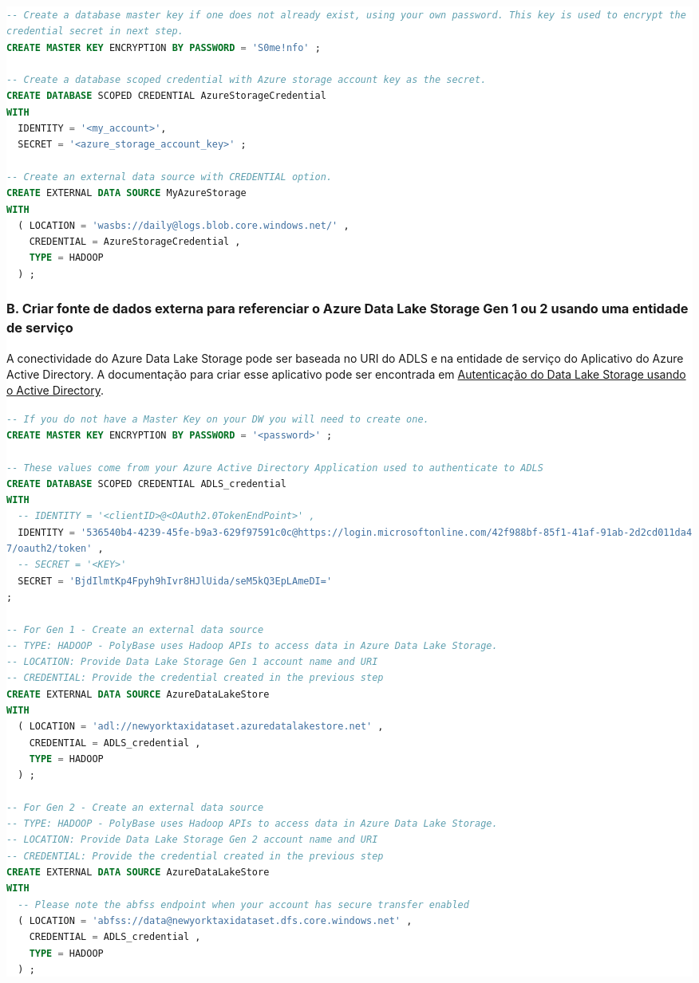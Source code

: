 ```sql
-- Create a database master key if one does not already exist, using your own password. This key is used to encrypt the credential secret in next step.
CREATE MASTER KEY ENCRYPTION BY PASSWORD = 'S0me!nfo' ;

-- Create a database scoped credential with Azure storage account key as the secret.
CREATE DATABASE SCOPED CREDENTIAL AzureStorageCredential
WITH
  IDENTITY = '<my_account>',
  SECRET = '<azure_storage_account_key>' ;

-- Create an external data source with CREDENTIAL option.
CREATE EXTERNAL DATA SOURCE MyAzureStorage
WITH
  ( LOCATION = 'wasbs://daily@logs.blob.core.windows.net/' ,
    CREDENTIAL = AzureStorageCredential ,
    TYPE = HADOOP
  ) ;
```

### <a name="b-create-external-data-source-to-reference-azure-data-lake-store-gen-1-or-2-using-a-service-principal"></a>B. Criar fonte de dados externa para referenciar o Azure Data Lake Storage Gen 1 ou 2 usando uma entidade de serviço

A conectividade do Azure Data Lake Storage pode ser baseada no URI do ADLS e na entidade de serviço do Aplicativo do Azure Active Directory. A documentação para criar esse aplicativo pode ser encontrada em [Autenticação do Data Lake Storage usando o Active Directory][azure_ad].

```sql
-- If you do not have a Master Key on your DW you will need to create one.
CREATE MASTER KEY ENCRYPTION BY PASSWORD = '<password>' ;

-- These values come from your Azure Active Directory Application used to authenticate to ADLS
CREATE DATABASE SCOPED CREDENTIAL ADLS_credential
WITH
  -- IDENTITY = '<clientID>@<OAuth2.0TokenEndPoint>' ,
  IDENTITY = '536540b4-4239-45fe-b9a3-629f97591c0c@https://login.microsoftonline.com/42f988bf-85f1-41af-91ab-2d2cd011da47/oauth2/token' ,
  -- SECRET = '<KEY>'
  SECRET = 'BjdIlmtKp4Fpyh9hIvr8HJlUida/seM5kQ3EpLAmeDI=' 
;

-- For Gen 1 - Create an external data source
-- TYPE: HADOOP - PolyBase uses Hadoop APIs to access data in Azure Data Lake Storage.
-- LOCATION: Provide Data Lake Storage Gen 1 account name and URI
-- CREDENTIAL: Provide the credential created in the previous step
CREATE EXTERNAL DATA SOURCE AzureDataLakeStore
WITH
  ( LOCATION = 'adl://newyorktaxidataset.azuredatalakestore.net' ,
    CREDENTIAL = ADLS_credential ,
    TYPE = HADOOP
  ) ;

-- For Gen 2 - Create an external data source
-- TYPE: HADOOP - PolyBase uses Hadoop APIs to access data in Azure Data Lake Storage.
-- LOCATION: Provide Data Lake Storage Gen 2 account name and URI
-- CREDENTIAL: Provide the credential created in the previous step
CREATE EXTERNAL DATA SOURCE AzureDataLakeStore
WITH
  -- Please note the abfss endpoint when your account has secure transfer enabled
  ( LOCATION = 'abfss://data@newyorktaxidataset.dfs.core.windows.net' , 
    CREDENTIAL = ADLS_credential ,
    TYPE = HADOOP
  ) ;
```

[bulk_insert]: ./bulk-insert-transact-sql.md
[bulk_insert_example]: ./bulk-insert-transact-sql.md#f-importing-data-from-a-file-in-azure-blob-storage
[openrowset]: ../functions/openrowset-transact-sql.md
[create_dsc]: ./create-database-scoped-credential-transact-sql.md
[create_eff]: ./create-external-file-format-transact-sql.md
[create_etb]: ./create-external-table-transact-sql.md
[create_etb_as_sel]: ./create-external-table-as-select-transact-sql.md?view=azure-sqldw-latest&preserve-view=true
[create_tbl_as_sel]: ./create-table-as-select-azure-sql-data-warehouse.md?view=azure-sqldw-latest&preserve-view=true
[alter_eds]: ./alter-external-data-source-transact-sql.md
[cat_eds]: ../../relational-databases/system-catalog-views/sys-external-data-sources-transact-sql.md
[intro_pb]: ../../relational-databases/polybase/polybase-guide.md
[mongodb_pb]: ../../relational-databases/polybase/polybase-configure-mongodb.md
[connection_options]: ../../relational-databases/native-client/applications/using-connection-string-keywords-with-sql-server-native-client.md
[hint_pb]: ../../relational-databases/polybase/polybase-pushdown-computation.md#force-pushdown
[sas_token]: /azure/storage/storage-dotnet-shared-access-signature-part-1
[bulk_insert]: ./bulk-insert-transact-sql.md
[bulk_insert_example]: ./bulk-insert-transact-sql.md#f-importing-data-from-a-file-in-azure-blob-storage
[openrowset]: ../functions/openrowset-transact-sql.md
[create_dsc]: ./create-database-scoped-credential-transact-sql.md
[create_etb]: https://docs.microsoft.com/sql/t-sql/statements/create-external-data-source
[alter_eds]: ./alter-external-data-source-transact-sql.md
[cat_eds]: ../../relational-databases/system-catalog-views/sys-external-data-sources-transact-sql.md
[intro_pb]: ../../relational-databases/polybase/polybase-guide.md
[mongodb_pb]: ../../relational-databases/polybase/polybase-configure-mongodb.md
[connection_options]: ../../relational-databases/native-client/applications/using-connection-string-keywords-with-sql-server-native-client.md
[hint_pb]: ../../relational-databases/polybase/polybase-pushdown-computation.md#force-pushdown
[intro_eq]: /azure/azure-sql/database/elastic-query-overview
[remote_eq]: /azure/azure-sql/database/elastic-query-getting-started-vertical
[remote_eq_tutorial]: /azure/azure-sql/database/elastic-query-getting-started-vertical
[sharded_eq]: /azure/azure-sql/database/elastic-query-getting-started
[sharded_eq_tutorial]: /azure/azure-sql/database/elastic-query-getting-started
[azure_ad]: /azure/data-lake-store/data-lake-store-authenticate-using-active-directory
[sas_token]: /azure/storage/storage-dotnet-shared-access-signature-part-1
[bulk_insert]: ./bulk-insert-transact-sql.md
[bulk_insert_example]: ./bulk-insert-transact-sql.md#f-importing-data-from-a-file-in-azure-blob-storage
[openrowset]: ../functions/openrowset-transact-sql.md
[create_dsc]: ./create-database-scoped-credential-transact-sql.md
[create_eff]: ./create-external-file-format-transact-sql.md
[create_etb]: https://docs.microsoft.com/sql/t-sql/statements/create-external-data-source
[create_etb_as_sel]: ./create-external-table-as-select-transact-sql.md?view=azure-sqldw-latest&preserve-view=true
[create_tbl_as_sel]: ./create-table-as-select-azure-sql-data-warehouse.md?view=azure-sqldw-latest&preserve-view=true
[alter_eds]: ./alter-external-data-source-transact-sql.md
[cat_eds]: ../../relational-databases/system-catalog-views/sys-external-data-sources-transact-sql.md
[intro_pb]: ../../relational-databases/polybase/polybase-guide.md
[mongodb_pb]: ../../relational-databases/polybase/polybase-configure-mongodb.md
[connection_options]: ../../relational-databases/native-client/applications/using-connection-string-keywords-with-sql-server-native-client.md
[hint_pb]: ../../relational-databases/polybase/polybase-pushdown-computation.md#force-pushdown
[intro_eq]: /azure/azure-sql/database/elastic-query-overview
[remote_eq]: /azure/azure-sql/database/elastic-query-getting-started-vertical
[remote_eq_tutorial]: /azure/azure-sql/database/elastic-query-getting-started-vertical
[sharded_eq]: /azure/azure-sql/database/elastic-query-getting-started
[sharded_eq_tutorial]: /azure/azure-sql/database/elastic-query-getting-started
[azure_ad]: /azure/data-lake-store/data-lake-store-authenticate-using-active-directory
[sas_token]: /azure/storage/storage-dotnet-shared-access-signature-part-1
[bulk_insert]: ./bulk-insert-transact-sql.md
[bulk_insert_example]: ./bulk-insert-transact-sql.md#f-importing-data-from-a-file-in-azure-blob-storage
[openrowset]: ../functions/openrowset-transact-sql.md
[create_dsc]: ./create-database-scoped-credential-transact-sql.md
[create_eff]: ./create-external-file-format-transact-sql.md
[create_etb]: https://docs.microsoft.com/sql/t-sql/statements/create-external-data-source
[create_etb_as_sel]: ./create-external-table-as-select-transact-sql.md?view=azure-sqldw-latest&preserve-view=true
[create_tbl_as_sel]: ./create-table-as-select-azure-sql-data-warehouse.md?view=azure-sqldw-latest&preserve-view=true
[alter_eds]: ./alter-external-data-source-transact-sql.md
[cat_eds]: ../../relational-databases/system-catalog-views/sys-external-data-sources-transact-sql.md
[intro_pb]: ../../relational-databases/polybase/polybase-guide.md
[mongodb_pb]: ../../relational-databases/polybase/polybase-configure-mongodb.md
[connection_options]: ../../relational-databases/native-client/applications/using-connection-string-keywords-with-sql-server-native-client.md
[hint_pb]: ../../relational-databases/polybase/polybase-pushdown-computation.md#force-pushdown
[intro_eq]: /azure/azure-sql/database/elastic-query-overview
[remote_eq]: /azure/azure-sql/database/elastic-query-getting-started-vertical
[remote_eq_tutorial]: /azure/azure-sql/database/elastic-query-getting-started-vertical
[sharded_eq]: /azure/azure-sql/database/elastic-query-getting-started
[sharded_eq_tutorial]: /azure/azure-sql/database/elastic-query-getting-started
[azure_ad]: /azure/data-lake-store/data-lake-store-authenticate-using-active-directory
[sas_token]: /azure/storage/storage-dotnet-shared-access-signature-part-1